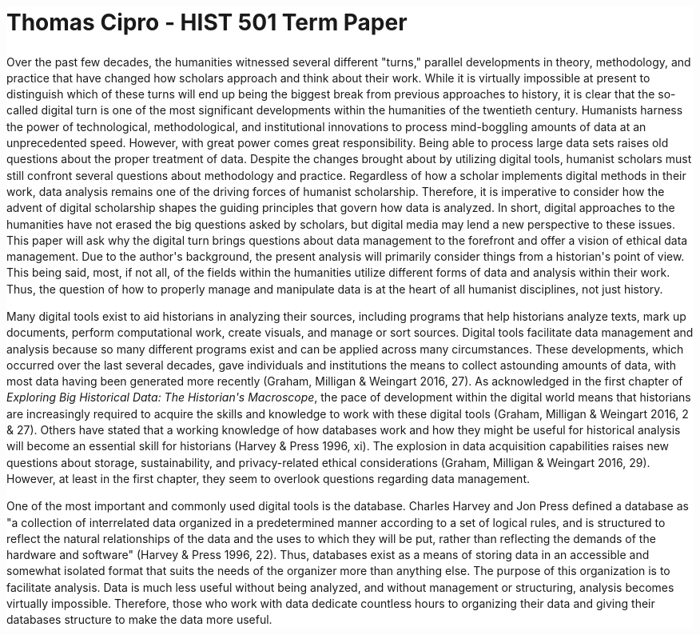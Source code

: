 # Thomas Cipro - HIST 501 Term Paper

Over the past few decades, the humanities witnessed several different "turns," parallel developments in theory, methodology, and practice that have changed how scholars approach and think about their work. While it is virtually impossible at present to distinguish which of these turns will end up being the biggest break from previous approaches to history, it is clear that the so-called digital turn is one of the most significant developments within the humanities of the twentieth century. Humanists harness the power of technological, methodological, and institutional innovations to process mind-boggling amounts of data at an unprecedented speed. However, with great power comes great responsibility. Being able to process large data sets raises old questions about the proper treatment of data. Despite the changes brought about by utilizing digital tools, humanist scholars must still confront several questions about methodology and practice. Regardless of how a scholar implements digital methods in their work, data analysis remains one of the driving forces of humanist scholarship. Therefore, it is imperative to consider how the advent of digital scholarship shapes the guiding principles that govern how data is analyzed. In short, digital approaches to the humanities have not erased the big questions asked by scholars, but digital media may lend a new perspective to these issues. This paper will ask why the digital turn brings questions about data management to the forefront and offer a vision of ethical data management. Due to the author's background, the present analysis will primarily consider things from a historian's point of view. This being said, most, if not all, of the fields within the humanities utilize different forms of data and analysis within their work. Thus, the question of how to properly manage and manipulate data is at the heart of all humanist disciplines, not just history.

Many digital tools exist to aid historians in analyzing their sources, including programs that help historians analyze texts, mark up documents, perform computational work, create visuals, and manage or sort sources. Digital tools facilitate data management and analysis because so many different programs exist and can be applied across many circumstances. These developments, which occurred over the last several decades, gave individuals and institutions the means to collect astounding amounts of data, with most data having been generated more recently (Graham, Milligan & Weingart 2016, 27). As acknowledged in the first chapter of *Exploring Big Historical Data: The Historian's Macroscope*, the pace of development within the digital world means that historians are increasingly required to acquire the skills and knowledge to work with these digital tools (Graham, Milligan & Weingart 2016, 2 & 27). Others have stated that a working knowledge of how databases work and how they might be useful for historical analysis will become an essential skill for historians (Harvey & Press 1996, xi). The explosion in data acquisition capabilities raises new questions about storage, sustainability, and privacy-related ethical considerations (Graham, Milligan & Weingart 2016, 29). However, at least in the first chapter, they seem to overlook questions regarding data management.  

One of the most important and commonly used digital tools is the database. Charles Harvey and Jon Press defined a database as "a collection of interrelated data organized in a predetermined manner according to a set of logical rules, and is structured to reflect the natural relationships of the data and the uses to which they will be put, rather than reflecting the demands of the hardware and software" (Harvey & Press 1996, 22). Thus, databases exist as a means of storing data in an accessible and somewhat isolated format that suits the needs of the organizer more than anything else. The purpose of this organization is to facilitate analysis. Data is much less useful without being analyzed, and without management or structuring, analysis becomes virtually impossible. Therefore, those who work with data dedicate countless hours to organizing their data and giving their databases structure to make the data more useful.

